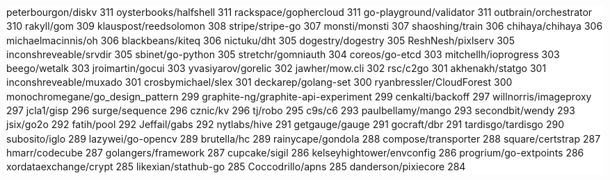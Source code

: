 peterbourgon/diskv                         311
oysterbooks/halfshell                      311
rackspace/gophercloud                      311
go-playground/validator                    311
outbrain/orchestrator                      310
rakyll/gom                                 309
klauspost/reedsolomon                      308
stripe/stripe-go                           307
monsti/monsti                              307
shaoshing/train                            306
chihaya/chihaya                            306
michaelmacinnis/oh                         306
blackbeans/kiteq                           306
nictuku/dht                                305
dogestry/dogestry                          305
ReshNesh/pixlserv                          305
inconshreveable/srvdir                     305
sbinet/go-python                           305
stretchr/gomniauth                         304
coreos/go-etcd                             303
mitchellh/ioprogress                       303
beego/wetalk                               303
jroimartin/gocui                           303
yvasiyarov/gorelic                         302
jawher/mow.cli                             302
rsc/c2go                                   301
akhenakh/statgo                            301
inconshreveable/muxado                     301
crosbymichael/slex                         301
deckarep/golang-set                        300
ryanbressler/CloudForest                   300
monochromegane/go_design_pattern           299
graphite-ng/graphite-api-experiment        299
cenkalti/backoff                           297
willnorris/imageproxy                      297
jcla1/gisp                                 296
surge/sequence                             296
cznic/kv                                   296
tj/robo                                    295
c9s/c6                                     293
paulbellamy/mango                          293
secondbit/wendy                            293
jsix/go2o                                  292
fatih/pool                                 292
Jeffail/gabs                               292
nytlabs/hive                               291
getgauge/gauge                             291
gocraft/dbr                                291
tardisgo/tardisgo                          290
subosito/iglo                              289
lazywei/go-opencv                          289
brutella/hc                                289
rainycape/gondola                          288
compose/transporter                        288
square/certstrap                           287
hmarr/codecube                             287
golangers/framework                        287
cupcake/sigil                              286
kelseyhightower/envconfig                  286
progrium/go-extpoints                      286
xordataexchange/crypt                      285
likexian/stathub-go                        285
Coccodrillo/apns                           285
danderson/pixiecore                        284